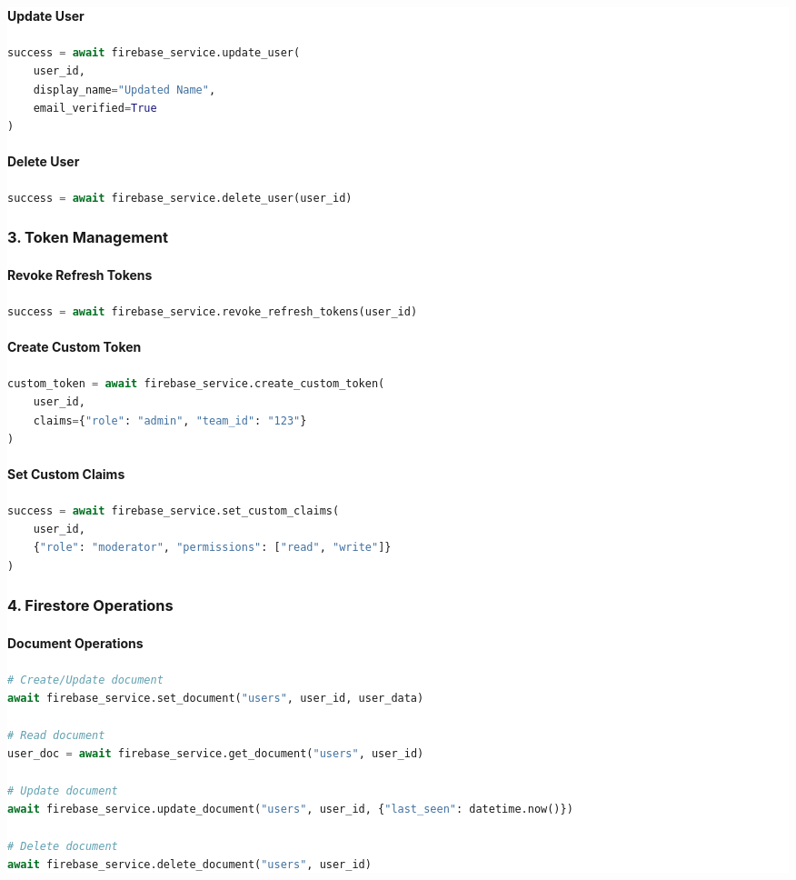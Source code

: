#### Update User
```python
success = await firebase_service.update_user(
    user_id,
    display_name="Updated Name",
    email_verified=True
)
```

#### Delete User
```python
success = await firebase_service.delete_user(user_id)
```

### 3. Token Management

#### Revoke Refresh Tokens
```python
success = await firebase_service.revoke_refresh_tokens(user_id)
```

#### Create Custom Token
```python
custom_token = await firebase_service.create_custom_token(
    user_id,
    claims={"role": "admin", "team_id": "123"}
)
```

#### Set Custom Claims
```python
success = await firebase_service.set_custom_claims(
    user_id,
    {"role": "moderator", "permissions": ["read", "write"]}
)
```

### 4. Firestore Operations

#### Document Operations
```python
# Create/Update document
await firebase_service.set_document("users", user_id, user_data)

# Read document
user_doc = await firebase_service.get_document("users", user_id)

# Update document
await firebase_service.update_document("users", user_id, {"last_seen": datetime.now()})

# Delete document
await firebase_service.delete_document("users", user_id)
```
